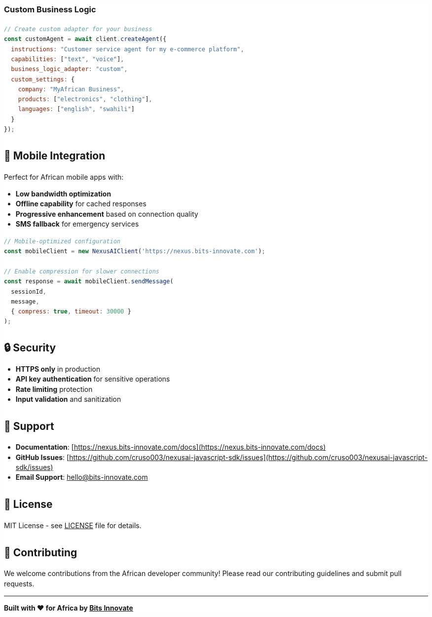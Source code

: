 ### Custom Business Logic

```javascript
// Create custom adapter for your business
const customAgent = await client.createAgent({
  instructions: "Customer service agent for my e-commerce platform",
  capabilities: ["text", "voice"],
  business_logic_adapter: "custom",
  custom_settings: {
    company: "MyAfrican Business",
    products: ["electronics", "clothing"],
    languages: ["english", "swahili"]
  }
});
```

## 📱 Mobile Integration

Perfect for African mobile apps with:

- **Low bandwidth optimization**
- **Offline capability** for cached responses
- **Progressive enhancement** based on connection quality
- **SMS fallback** for emergency services

```javascript
// Mobile-optimized configuration
const mobileClient = new NexusAIClient('https://nexus.bits-innovate.com');

// Enable compression for slower connections
const response = await mobileClient.sendMessage(
  sessionId, 
  message,
  { compress: true, timeout: 30000 }
);
```

## 🔒 Security

- **HTTPS only** in production
- **API key authentication** for sensitive operations
- **Rate limiting** protection
- **Input validation** and sanitization

## 🤝 Support

- **Documentation**: [https://nexus.bits-innovate.com/docs](https://nexus.bits-innovate.com/docs)
- **GitHub Issues**: [https://github.com/cruso003/nexusai-javascript-sdk/issues](https://github.com/cruso003/nexusai-javascript-sdk/issues)
- **Email Support**: [hello@bits-innovate.com](mailto:hello@bits-innovate.com)

## 📄 License

MIT License - see [LICENSE](LICENSE) file for details.

## 🌟 Contributing

We welcome contributions from the African developer community! Please read our contributing guidelines and submit pull requests.

---

**Built with ❤️ for Africa by [Bits Innovate](https://bits-innovate.com)**
